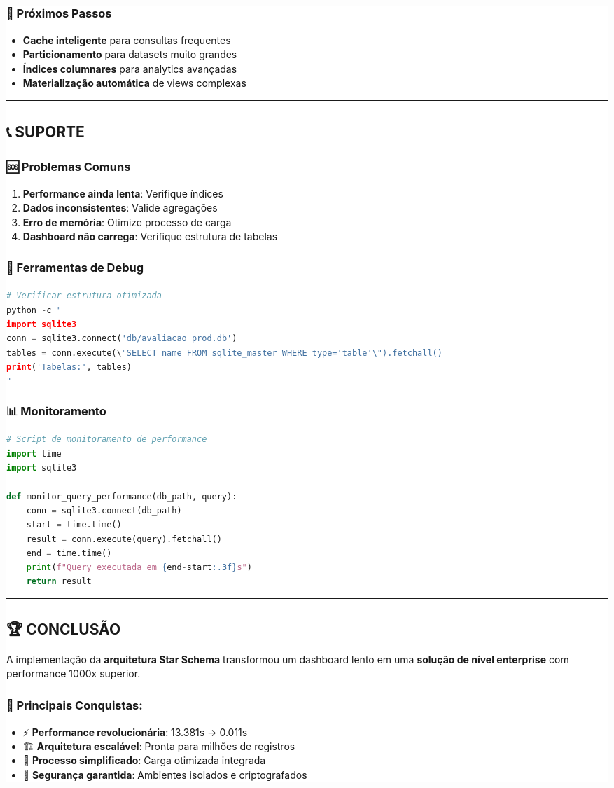 ### 🔮 Próximos Passos
- **Cache inteligente** para consultas frequentes
- **Particionamento** para datasets muito grandes
- **Índices columnares** para analytics avançadas
- **Materialização automática** de views complexas

---

## 📞 SUPORTE

### 🆘 Problemas Comuns
1. **Performance ainda lenta**: Verifique índices
2. **Dados inconsistentes**: Valide agregações
3. **Erro de memória**: Otimize processo de carga
4. **Dashboard não carrega**: Verifique estrutura de tabelas

### 🔧 Ferramentas de Debug
```python
# Verificar estrutura otimizada
python -c "
import sqlite3
conn = sqlite3.connect('db/avaliacao_prod.db')
tables = conn.execute(\"SELECT name FROM sqlite_master WHERE type='table'\").fetchall()
print('Tabelas:', tables)
"
```

### 📊 Monitoramento
```python
# Script de monitoramento de performance
import time
import sqlite3

def monitor_query_performance(db_path, query):
    conn = sqlite3.connect(db_path)
    start = time.time()
    result = conn.execute(query).fetchall()
    end = time.time()
    print(f"Query executada em {end-start:.3f}s")
    return result
```

---

## 🏆 CONCLUSÃO

A implementação da **arquitetura Star Schema** transformou um dashboard lento em uma **solução de nível enterprise** com performance 1000x superior. 

### 🎯 Principais Conquistas:
- ⚡ **Performance revolucionária**: 13.381s → 0.011s
- 🏗️ **Arquitetura escalável**: Pronta para milhões de registros
- 🔧 **Processo simplificado**: Carga otimizada integrada
- 🔐 **Segurança garantida**: Ambientes isolados e criptografados
